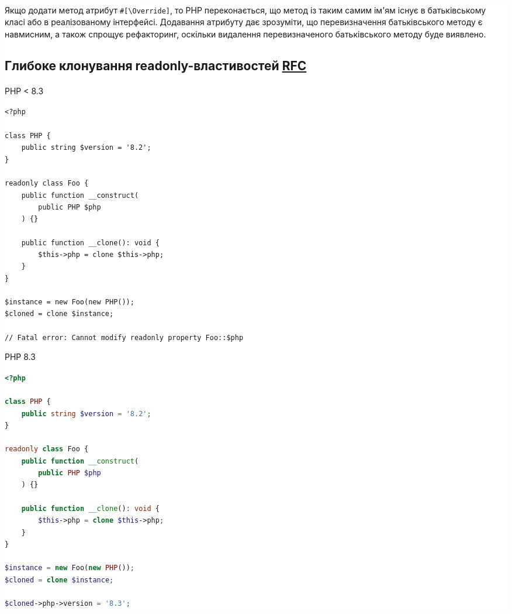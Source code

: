 Якщо додати метод атрибут `#[\Override]`, то PHP переконається, що метод із таким самим ім'ям існує в батьківському класі або в реалізованому інтерфейсі. Додавання атрибуту дає зрозуміти, що перевизначення батьківського методу є навмисним, а також спрощує рефакторинг, оскільки видалення перевизначеного батьківського методу буде виявлено.

## Глибоке клонування readonly-властивостей [RFC](https://wiki.php.net/rfc/readonly_amendments)

PHP < 8.3

```php_no_run
<?php

class PHP {
    public string $version = '8.2';
}

readonly class Foo {
    public function __construct(
        public PHP $php
    ) {}

    public function __clone(): void {
        $this->php = clone $this->php;
    }
}

$instance = new Foo(new PHP());
$cloned = clone $instance;

// Fatal error: Cannot modify readonly property Foo::$php
```

PHP 8.3

```php
<?php

class PHP {
    public string $version = '8.2';
}

readonly class Foo {
    public function __construct(
        public PHP $php
    ) {}

    public function __clone(): void {
        $this->php = clone $this->php;
    }
}

$instance = new Foo(new PHP());
$cloned = clone $instance;

$cloned->php->version = '8.3';
```
